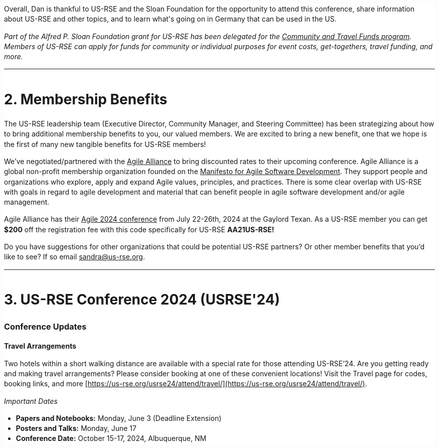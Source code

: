 Overall, Dan is thankful to US-RSE and the Sloan Foundation for the opportunity to attend this conference, share information about US-RSE and other topics, and to learn what's going on in Germany that can be used in the US.

*Part of the Alfred P. Sloan Foundation grant for US-RSE has been delegated for the [Community and Travel Funds program](https://us-rse.org/funds-and-awards/). Members of US-RSE can apply for funds for community or individual purposes for event costs, get-togethers, travel funding, and more.* 

-----------------

<a name="membershipbenefits"></a>
# **2. Membership Benefits**  

The US-RSE leadership team (Executive Director, Community Manager, and Steering Committee) has been strategizing about how to bring additional membership benefits to you, our valued members. We are excited to bring a new benefit, one that we hope is the first of many new tangible benefits for US-RSE members!

We’ve negotiated/partnered with the [Agile Alliance](https://www.agilealliance.org/) to bring discounted rates to their upcoming conference. Agile Alliance is a global non-profit membership organization founded on the [Manifesto for Agile Software Development](https://www.agilealliance.org/agile101/the-agile-manifesto/). They support people and organizations who explore, apply and expand Agile values, principles, and practices. There is some clear overlap with US-RSE with goals in regard to agile development and material that can benefit people in agile software development and/or agile management.

Agile Alliance has their [Agile 2024 conference](https://www.agilealliance.org/agile2024/) from July 22-26th, 2024 at the Gaylord Texan. As a US-RSE member you can get **$200** off the registration fee with this code specifically for US-RSE **AA21US-RSE!**

Do you have suggestions for other organizations that could be potential US-RSE partners? Or other member benefits that you’d like to see? If so email [sandra@us-rse.org](mailto:sandra@us-rse.org).

-----------------


<a name="conference2024"></a>
# **3. US-RSE Conference 2024 (USRSE'24)**  

### **Conference Updates**  

**Travel Arrangements**  

Two hotels within a short walking distance are available with a special rate for those attending US-RSE’24. Are you getting ready and making travel arrangements? Please consider booking at one of these convenient locations! Visit the Travel page for codes, booking links, and more [https://us-rse.org/usrse24/attend/travel/](https://us-rse.org/usrse24/attend/travel/).  

*Important Dates* 

* **Papers and Notebooks:** Monday, June 3 (Deadline Extension)
* **Posters and Talks:** Monday, June 17
* **Conference Date:** October 15-17, 2024, Albuquerque, NM 
